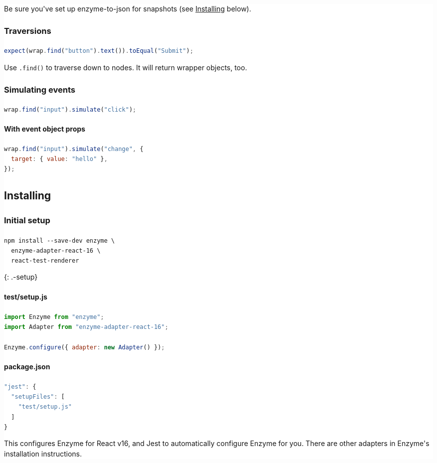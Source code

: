 Be sure you've set up enzyme-to-json for snapshots (see [Installing](#installing) below).

### Traversions

```js
expect(wrap.find("button").text()).toEqual("Submit");
```

Use `.find()` to traverse down to nodes. It will return wrapper objects, too.

### Simulating events

```js
wrap.find("input").simulate("click");
```

#### With event object props

```js
wrap.find("input").simulate("change", {
  target: { value: "hello" },
});
```

## Installing

### Initial setup

```
npm install --save-dev enzyme \
  enzyme-adapter-react-16 \
  react-test-renderer
```

{: .-setup}

#### test/setup.js

```js
import Enzyme from "enzyme";
import Adapter from "enzyme-adapter-react-16";

Enzyme.configure({ adapter: new Adapter() });
```

#### package.json

```js
"jest": {
  "setupFiles": [
    "test/setup.js"
  ]
}
```

This configures Enzyme for React v16, and Jest to automatically configure Enzyme for you. There are other adapters in Enzyme's installation instructions.
